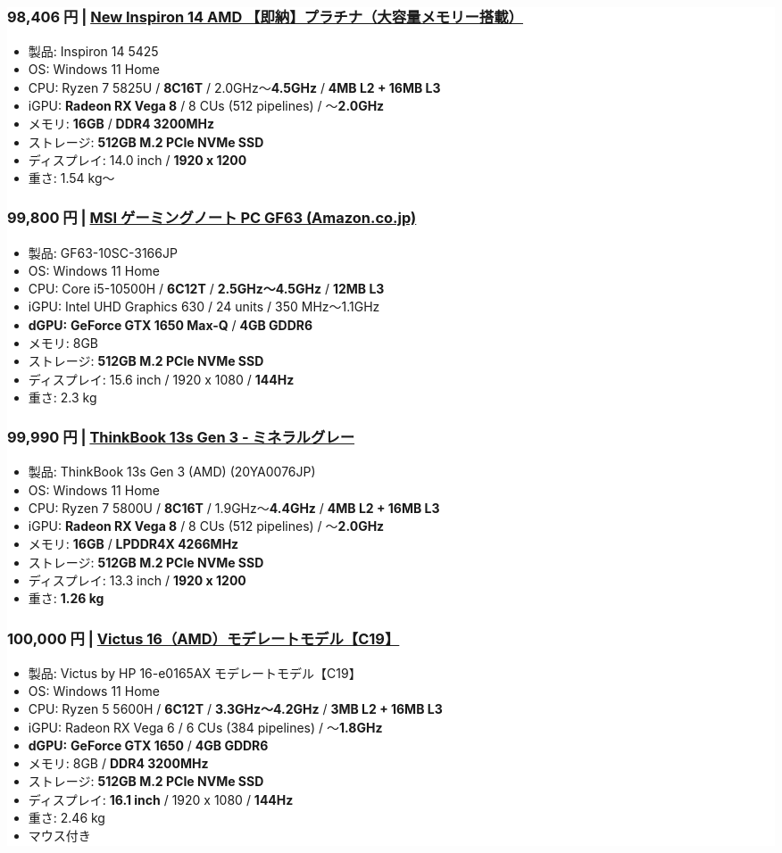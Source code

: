 ### 98,406 円 | [New Inspiron 14 AMD 【即納】プラチナ（大容量メモリー搭載）](https://www.dell.com/ja-jp/shop/%E3%81%8A%E3%81%99%E3%81%99%E3%82%81%E3%83%91%E3%82%BD%E3%82%B3%E3%83%B3pc-%E3%83%A2%E3%83%8B%E3%82%BF%E4%BB%96%E5%91%A8%E8%BE%BA%E6%A9%9F%E5%99%A8-%E8%B3%BC%E5%85%A5-%E5%80%8B%E4%BA%BA%E5%90%91%E3%81%91/new-inspiron-14-amd-%E5%8D%B3%E7%B4%8D-%E3%83%97%E3%83%A9%E3%83%81%E3%83%8A-%E5%A4%A7%E5%AE%B9%E9%87%8F%E3%83%A1%E3%83%A2%E3%83%AA%E3%83%BC%E6%90%AD%E8%BC%89/spd/inspiron-14-5425-laptop/smi2014spoaa16on3ojp)

- 製品: Inspiron 14 5425
- OS: Windows 11 Home
- CPU: Ryzen 7 5825U / **8C16T** / 2.0GHz～**4.5GHz** / **4MB L2 + 16MB L3**
- iGPU: **Radeon RX Vega 8** / 8 CUs (512 pipelines) / ～**2.0GHz**
- メモリ: **16GB** / **DDR4 3200MHz**
- ストレージ: **512GB M.2 PCIe NVMe SSD**
- ディスプレイ: 14.0 inch / **1920 x 1200**
- 重さ: 1.54 kg～

### 99,800 円 | [MSI ゲーミングノート PC GF63 (Amazon.co.jp)](https://amzn.to/3GFXxon)

- 製品: GF63-10SC-3166JP
- OS: Windows 11 Home
- CPU: Core i5-10500H / **6C12T** / **2.5GHz～4.5GHz** / **12MB L3**
- iGPU: Intel UHD Graphics 630 / 24 units / 350 MHz～1.1GHz
- **dGPU:** **GeForce GTX 1650 Max-Q** / **4GB GDDR6**
- メモリ: 8GB
- ストレージ: **512GB M.2 PCIe NVMe SSD**
- ディスプレイ: 15.6 inch / 1920 x 1080 / **144Hz**
- 重さ: 2.3 kg

### 99,990 円 | [ThinkBook 13s Gen 3 - ミネラルグレー](https://www.lenovo.com/jp/ja/notebooks/thinkbook/thinkbook-series/ThinkBook-13s-G3-ACN/p/20YA0076JP)

- 製品: ThinkBook 13s Gen 3 (AMD) (20YA0076JP) 
- OS: Windows 11 Home
- CPU: Ryzen 7 5800U / **8C16T** / 1.9GHz～**4.4GHz** / **4MB L2 + 16MB L3**
- iGPU: **Radeon RX Vega 8** / 8 CUs (512 pipelines) / ～**2.0GHz**
- メモリ: **16GB** / **LPDDR4X 4266MHz**
- ストレージ: **512GB M.2 PCIe NVMe SSD**
- ディスプレイ: 13.3 inch / **1920 x 1200**
- 重さ: **1.26 kg**

### 100,000 円 | [Victus 16（AMD）モデレートモデル【C19】](https://jp.ext.hp.com/campaign/personal/others/student_pc_collection/)

- 製品: Victus by HP 16-e0165AX モデレートモデル【C19】
- OS: Windows 11 Home
- CPU: Ryzen 5 5600H / **6C12T** / **3.3GHz～4.2GHz** / **3MB L2 + 16MB L3**
- iGPU: Radeon RX Vega 6 / 6 CUs (384 pipelines) / ～**1.8GHz**
- **dGPU:** **GeForce GTX 1650** / **4GB GDDR6**
- メモリ: 8GB / **DDR4 3200MHz**
- ストレージ: **512GB M.2 PCIe NVMe SSD**
- ディスプレイ: **16.1 inch** / 1920 x 1080 / **144Hz**
- 重さ: 2.46 kg
- マウス付き
